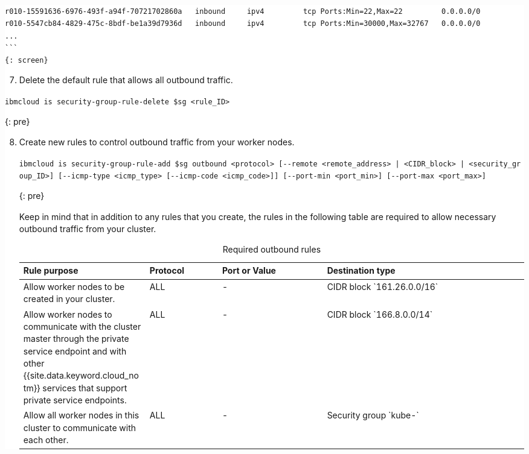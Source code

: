     r010-15591636-6976-493f-a94f-70721702860a   inbound     ipv4         tcp Ports:Min=22,Max=22         0.0.0.0/0
    r010-5547cb84-4829-475c-8bdf-be1a39d7936d   inbound     ipv4         tcp Ports:Min=30000,Max=32767   0.0.0.0/0
    ...
    ```
    {: screen}

7. Delete the default rule that allows all outbound traffic.
  ```
  ibmcloud is security-group-rule-delete $sg <rule_ID>
  ```
  {: pre}

8. Create new rules to control outbound traffic from your worker nodes.
    ```
    ibmcloud is security-group-rule-add $sg outbound <protocol> [--remote <remote_address> | <CIDR_block> | <security_group_ID>] [--icmp-type <icmp_type> [--icmp-code <icmp_code>]] [--port-min <port_min>] [--port-max <port_max>]
    ```
    {: pre}

    Keep in mind that in addition to any rules that you create, the rules in the following table are required to allow necessary outbound traffic from your cluster.
    <table summary="The columns are read from left to right. The first column describes the purpose of the outbound rule. The second column states is the protocol type. The third column is the range of ports to allow traffic through. The fourth column is the type of source.">
    <caption>Required outbound rules</caption>
    <col width="25%">
    <thead>
    <th>Rule purpose</th>
    <th>Protocol</th>
    <th>Port or Value</th>
    <th>Destination type</th>
    </thead>
    <tbody>
    <tr>
    <td>Allow worker nodes to be created in your cluster.</td>
    <td>ALL</td>
    <td> - </td>
    <td>CIDR block `161.26.0.0/16`</td>
    </tr>
    <tr>
    <td>Allow worker nodes to communicate with the cluster master through the private service endpoint and with other {{site.data.keyword.cloud_notm}} services that support private service endpoints.</td>
    <td>ALL</td>
    <td> - </td>
    <td>CIDR block `166.8.0.0/14`</td>
    </tr>
    <tr>
    <td>Allow all worker nodes in this cluster to communicate with each other.</td>
    <td>ALL</td>
    <td> - </td>
    <td>Security group `kube-<cluster_ID>`</td>
    </tr>
    </tbody>
    </table>
